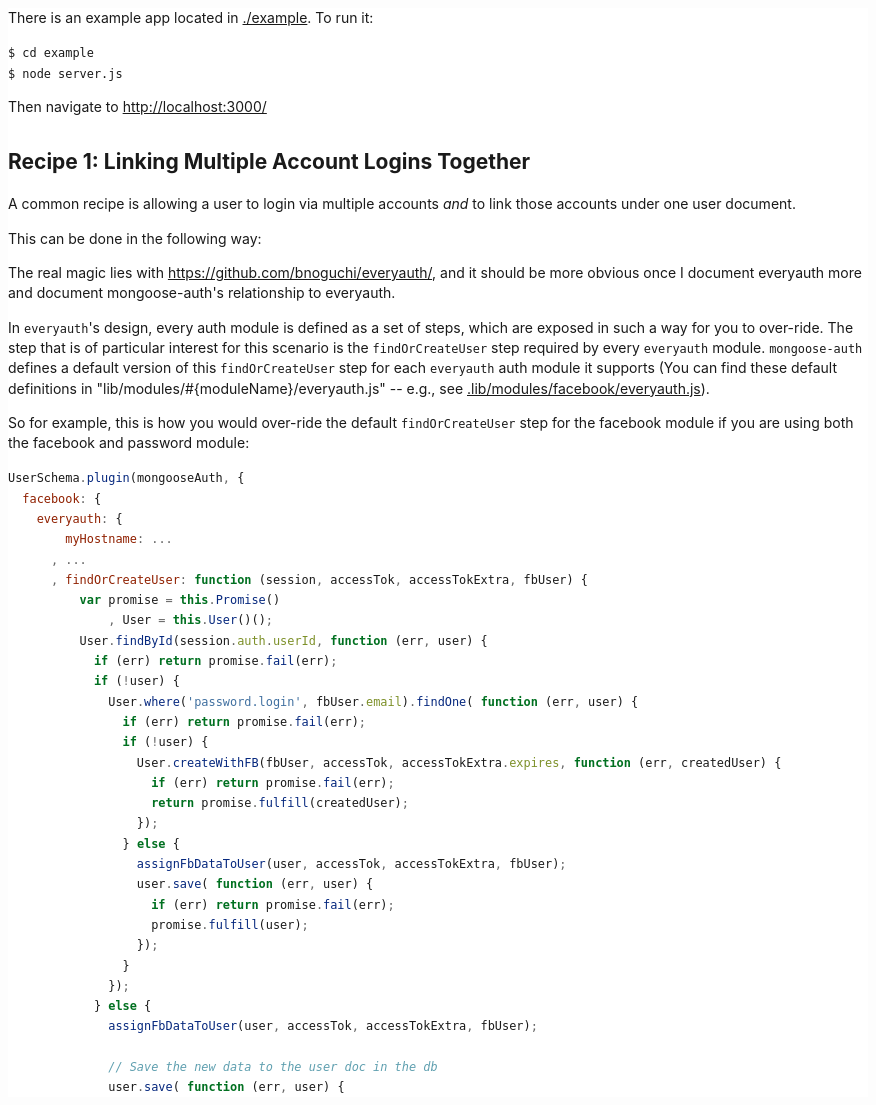 There is an example app located in [./example](https://github.com/bnoguchi/mongoose-auth/tree/master/example).
To run it:

    $ cd example
    $ node server.js

Then navigate to [http://localhost:3000/](http://localhost:3000)

## Recipe 1: Linking Multiple Account Logins Together

A common recipe is allowing a user to login via multiple accounts *and* to link those accounts under one user
document.

This can be done in the following way:

The real magic lies with https://github.com/bnoguchi/everyauth/, and it should be more obvious once
I document everyauth more and document mongoose-auth's relationship to everyauth.

In `everyauth`'s design, every auth module is defined as a set of steps, which are exposed in such a way for
you to over-ride. The step that is of particular interest for this scenario is the `findOrCreateUser` step
required by every `everyauth` module.  `mongoose-auth` defines a default version of this `findOrCreateUser`
step for each `everyauth` auth module it supports (You can find these default definitions in
"lib/modules/#{moduleName}/everyauth.js" -- e.g., see
[.lib/modules/facebook/everyauth.js](https://github.com/bnoguchi/mongoose-auth/tree/master/lib/modules/facebook/everyauth.js)).

So for example, this is how you would over-ride the default `findOrCreateUser` step for the
facebook module if you are using both the facebook and password module:

```javascript
UserSchema.plugin(mongooseAuth, {
  facebook: {
    everyauth: {
        myHostname: ...
      , ...
      , findOrCreateUser: function (session, accessTok, accessTokExtra, fbUser) {
          var promise = this.Promise()
              , User = this.User()();
          User.findById(session.auth.userId, function (err, user) {
            if (err) return promise.fail(err);
            if (!user) {
              User.where('password.login', fbUser.email).findOne( function (err, user) {
                if (err) return promise.fail(err);
                if (!user) {
                  User.createWithFB(fbUser, accessTok, accessTokExtra.expires, function (err, createdUser) {
                    if (err) return promise.fail(err);
                    return promise.fulfill(createdUser);
                  });
                } else {
                  assignFbDataToUser(user, accessTok, accessTokExtra, fbUser);
                  user.save( function (err, user) {
                    if (err) return promise.fail(err);
                    promise.fulfill(user);
                  });
                }
              });
            } else {
              assignFbDataToUser(user, accessTok, accessTokExtra, fbUser);

              // Save the new data to the user doc in the db
              user.save( function (err, user) {
```